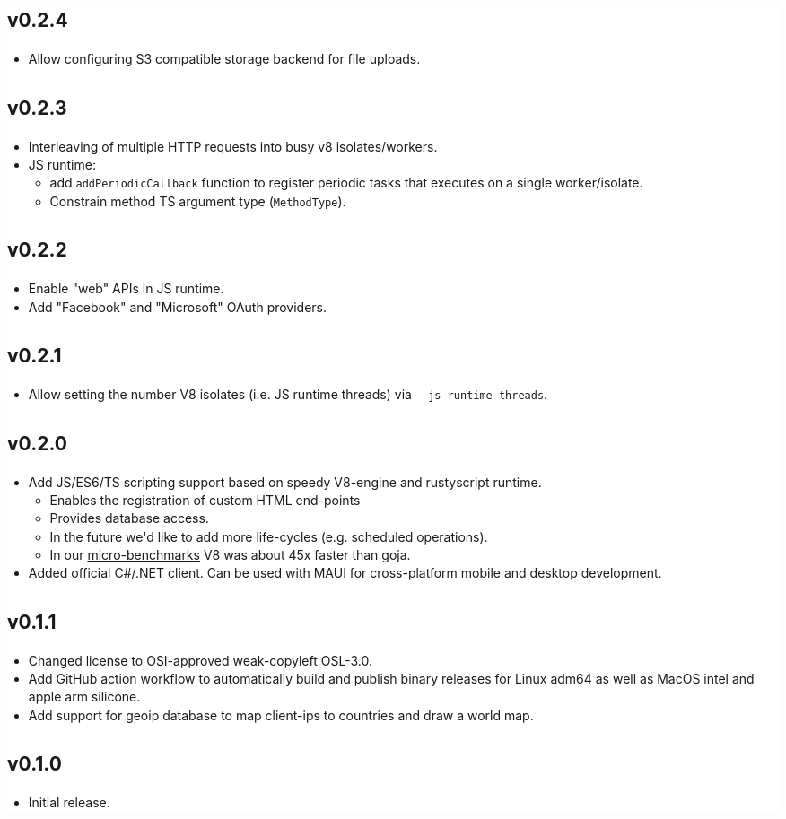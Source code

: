 ## v0.2.4

- Allow configuring S3 compatible storage backend for file uploads.

## v0.2.3

- Interleaving of multiple HTTP requests into busy v8 isolates/workers.
- JS runtime:
  - add `addPeriodicCallback` function to register periodic tasks that
    executes on a single worker/isolate.
  - Constrain method TS argument type (`MethodType`).

## v0.2.2

- Enable "web" APIs in JS runtime.
- Add "Facebook" and "Microsoft" OAuth providers.

## v0.2.1

- Allow setting the number V8 isolates (i.e. JS runtime threads) via
  `--js-runtime-threads`.

## v0.2.0

- Add JS/ES6/TS scripting support based on speedy V8-engine and rustyscript runtime.
  - Enables the registration of custom HTML end-points
  - Provides database access.
  - In the future we'd like to add more life-cycles (e.g. scheduled
    operations).
  - In our [micro-benchmarks](https://trailbase.io/reference/benchmarks/) V8
    was about 45x faster than goja.
- Added official C#/.NET client. Can be used with MAUI for cross-platform
  mobile and desktop development.

## v0.1.1

- Changed license to OSI-approved weak-copyleft OSL-3.0.
- Add GitHub action workflow to automatically build and publish binary releases
  for Linux adm64 as well as MacOS intel and apple arm silicone.
- Add support for geoip database to map client-ips to countries and draw a world map.

## v0.1.0

- Initial release.
